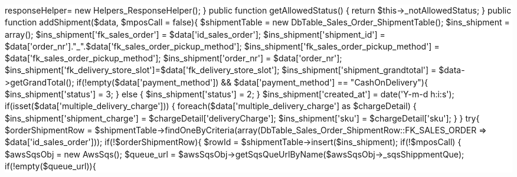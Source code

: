 
<?php
/**
 * @package orderprocessing-ext
 * Ticket  - EASYDAY-3
 */
class OrderprocessingExt_Model_OrderShipment
{
    const BARCODESTATIC = 66;
    const INVOICEMAXLIMIT = 99999999;
    const INVOICEMINLIMIT = 00000001;

    private $logFileName = 'API/placeorder.log';
    /**
     * @desc: method to add record into sales_order_shipment table
     * @param type $data
     * @return boolean
     * @ticket: EASYDAY-3
     */
    protected $_notAllowedStatus = array(
        Orderprocessing_Service_Interface_StatusConstant::STATUS_NEW,
        Orderprocessing_Service_Interface_StatusConstant::STATUS_PAYMENT_PENDING,
        Orderprocessing_Service_Interface_StatusConstant::STATUS_EXPORTABLE,
        Orderprocessing_Service_Interface_StatusConstant::STATUS_EXPORTED);
    protected $_defaultItemStatus = Orderprocessing_Service_Interface_StatusConstant::STATUS_EXPORTED;
    private $responseHelper;

    public function __construct() {
        $this->responseHelper= new Helpers_ResponseHelper();
    }
    public function getAllowedStatus() {
        return $this->_notAllowedStatus;
    }
    public function addShipment($data, $mposCall = false){
        $shipmentTable = new DbTable_Sales_Order_ShipmentTable();
        $ins_shipment = array();
        $ins_shipment['fk_sales_order'] = $data['id_sales_order'];
        $ins_shipment['shipment_id'] = $data['order_nr']."_".$data['fk_sales_order_pickup_method'];
        $ins_shipment['fk_sales_order_pickup_method'] = $data['fk_sales_order_pickup_method'];
        $ins_shipment['order_nr'] = $data['order_nr'];
        $ins_shipment['fk_delivery_store_slot']=$data['fk_delivery_store_slot'];
        $ins_shipment['shipment_grandtotal'] = $data->getGrandTotal();
        if(!empty($data['payment_method']) && $data['payment_method'] == "CashOnDelivery"){
            $ins_shipment['status'] = 3;
        } else {
            $ins_shipment['status'] = 2;
        }
        $ins_shipment['created_at'] = date('Y-m-d h:i:s');
        if(isset($data['multiple_delivery_charge'])) {
            foreach($data['multiple_delivery_charge'] as $chargeDetail)
            {
                $ins_shipment['shipment_charge'] = $chargeDetail['deliveryCharge'];
                $ins_shipment['sku'] = $chargeDetail['sku'];
            }
        }
        try{
            $orderShipmentRow = $shipmentTable->findOneByCriteria(array(DbTable_Sales_Order_ShipmentRow::FK_SALES_ORDER => $data['id_sales_order']));
            if(!$orderShipmentRow){
                $rowId = $shipmentTable->insert($ins_shipment);
                if(!$mposCall) {
                    $awsSqsObj = new AwsSqs();
                    $queue_url = $awsSqsObj->getSqsQueUrlByName($awsSqsObj->_sqsShippmentQue);
                    if(!empty($queue_url)){